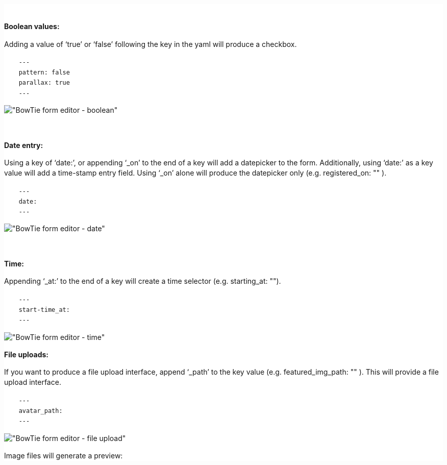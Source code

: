 
&nbsp;



**Boolean values:**

Adding a value of ‘true’ or ‘false’ following the key in the yaml will produce a checkbox.  
```
    ---
    pattern: false
    parallax: true
    ---
```
!["BowTie form editor - boolean"](/img/bowtie-form-editor-boolean.jpg)

&nbsp;

**Date entry:**

Using a key of ‘date:’, or appending ‘_on’ to the end of a key will add a datepicker to the form. Additionally, using ‘date:’ as a key value will add a time-stamp entry field. Using ‘_on’ alone will produce the datepicker only (e.g. registered_on: "" ).

```
    ---
    date:
    ---
```
!["BowTie form editor - date"](/img/bowtie-form-editor-date.jpg)

&nbsp;

**Time:**

Appending ‘_at:’ to the end of a key will create a time selector (e.g. starting_at: "").


```
    ---
    start-time_at:
    ---
```
!["BowTie form editor - time"](/img/bowtie-form-editor-time.jpg)


**File uploads:**

If you want to produce a file upload interface, append ‘_path’ to the key value  (e.g. featured_img_path: "" ). This will provide a file upload interface.

```
    ---
    avatar_path:
    ---
```
!["BowTie form editor - file upload"](/img/bowtie-form-editor-file-upload.jpg)

Image files will generate a preview:

